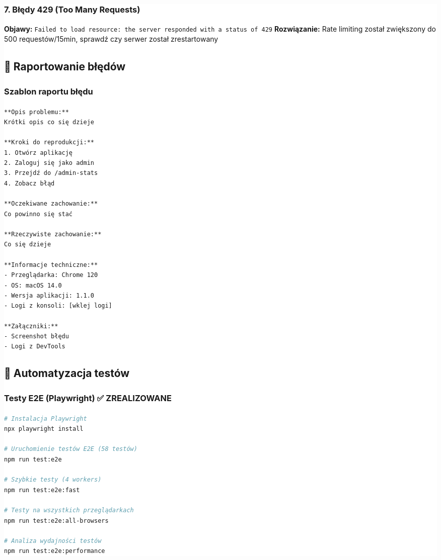 ### 7. Błędy 429 (Too Many Requests)
**Objawy:** `Failed to load resource: the server responded with a status of 429`
**Rozwiązanie:** Rate limiting został zwiększony do 500 requestów/15min, sprawdź czy serwer został zrestartowany

## 📝 Raportowanie błędów

### Szablon raportu błędu
```
**Opis problemu:**
Krótki opis co się dzieje

**Kroki do reprodukcji:**
1. Otwórz aplikację
2. Zaloguj się jako admin
3. Przejdź do /admin-stats
4. Zobacz błąd

**Oczekiwane zachowanie:**
Co powinno się stać

**Rzeczywiste zachowanie:**
Co się dzieje

**Informacje techniczne:**
- Przeglądarka: Chrome 120
- OS: macOS 14.0
- Wersja aplikacji: 1.1.0
- Logi z konsoli: [wklej logi]

**Załączniki:**
- Screenshot błędu
- Logi z DevTools
```

## 🚀 Automatyzacja testów

### Testy E2E (Playwright) ✅ ZREALIZOWANE
```bash
# Instalacja Playwright
npx playwright install

# Uruchomienie testów E2E (58 testów)
npm run test:e2e

# Szybkie testy (4 workers)
npm run test:e2e:fast

# Testy na wszystkich przeglądarkach
npm run test:e2e:all-browsers

# Analiza wydajności testów
npm run test:e2e:performance
```
